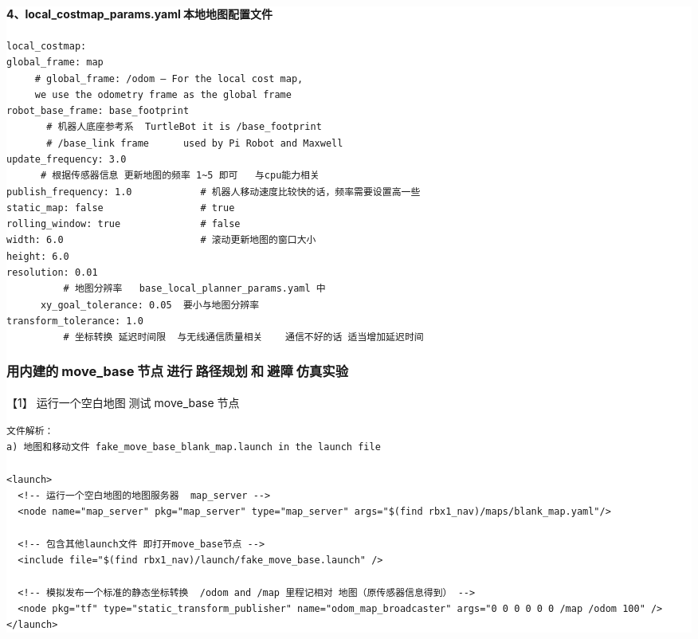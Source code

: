 
#### 4、local_costmap_params.yaml   本地地图配置文件
  
	local_costmap:
	global_frame: map   
	     # global_frame: /odom – For the local cost map, 
	     we use the odometry frame as the global frame
	robot_base_frame: base_footprint  
	       # 机器人底座参考系  TurtleBot it is /base_footprint
	       # /base_link frame      used by Pi Robot and Maxwell
	update_frequency: 3.0            
	      # 根据传感器信息 更新地图的频率 1~5 即可   与cpu能力相关
	publish_frequency: 1.0            # 机器人移动速度比较快的话，频率需要设置高一些 
	static_map: false                 # true
	rolling_window: true              # false
	width: 6.0                        # 滚动更新地图的窗口大小
	height: 6.0
	resolution: 0.01                 
	          # 地图分辨率   base_local_planner_params.yaml 中
		  xy_goal_tolerance: 0.05  要小与地图分辨率
	transform_tolerance: 1.0         
	          # 坐标转换 延迟时间限  与无线通信质量相关    通信不好的话 适当增加延迟时间


   
   
   
   
###   用内建的 move_base  节点 进行 路径规划 和 避障 仿真实验

【1】 运行一个空白地图 测试 move_base 节点

	文件解析：
	a) 地图和移动文件 fake_move_base_blank_map.launch in the launch file

	<launch>
	  <!-- 运行一个空白地图的地图服务器  map_server -->
	  <node name="map_server" pkg="map_server" type="map_server" args="$(find rbx1_nav)/maps/blank_map.yaml"/>

	  <!-- 包含其他launch文件 即打开move_base节点 -->
	  <include file="$(find rbx1_nav)/launch/fake_move_base.launch" />

	  <!-- 模拟发布一个标准的静态坐标转换  /odom and /map 里程记相对 地图（原传感器信息得到） -->
	  <node pkg="tf" type="static_transform_publisher" name="odom_map_broadcaster" args="0 0 0 0 0 0 /map /odom 100" />
	</launch>
